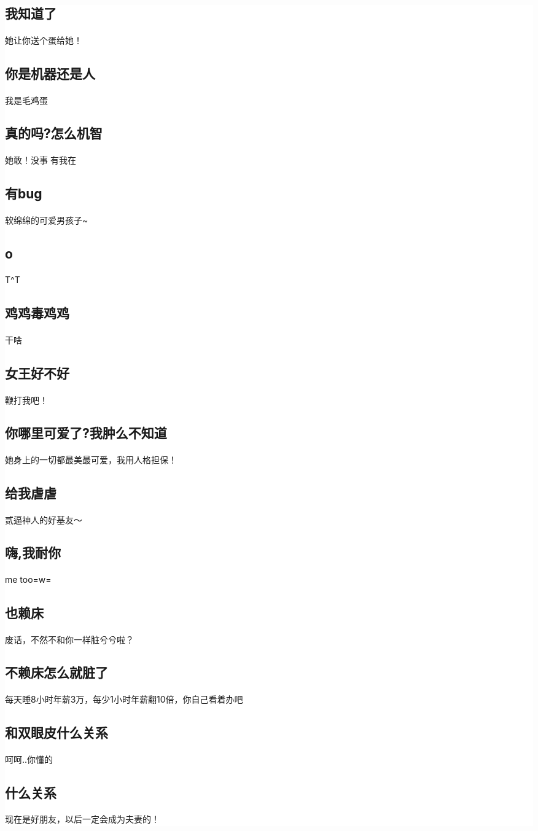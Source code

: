 ## 我知道了
她让你送个蛋给她！

## 你是机器还是人
我是毛鸡蛋

## 真的吗?怎么机智
她敢！没事 有我在

## 有bug
软绵绵的可爱男孩子~

## o
T^T

## 鸡鸡毒鸡鸡
干啥

## 女王好不好
鞭打我吧！

## 你哪里可爱了?我肿么不知道
她身上的一切都最美最可爱，我用人格担保！

## 给我虐虐
贰逼神人的好基友～

## 嗨,我耐你
me too=w=

## 也赖床
废话，不然不和你一样脏兮兮啦？

## 不赖床怎么就脏了
每天睡8小时年薪3万，每少1小时年薪翻10倍，你自己看着办吧

## 和双眼皮什么关系
呵呵..你懂的

## 什么关系
现在是好朋友，以后一定会成为夫妻的！
